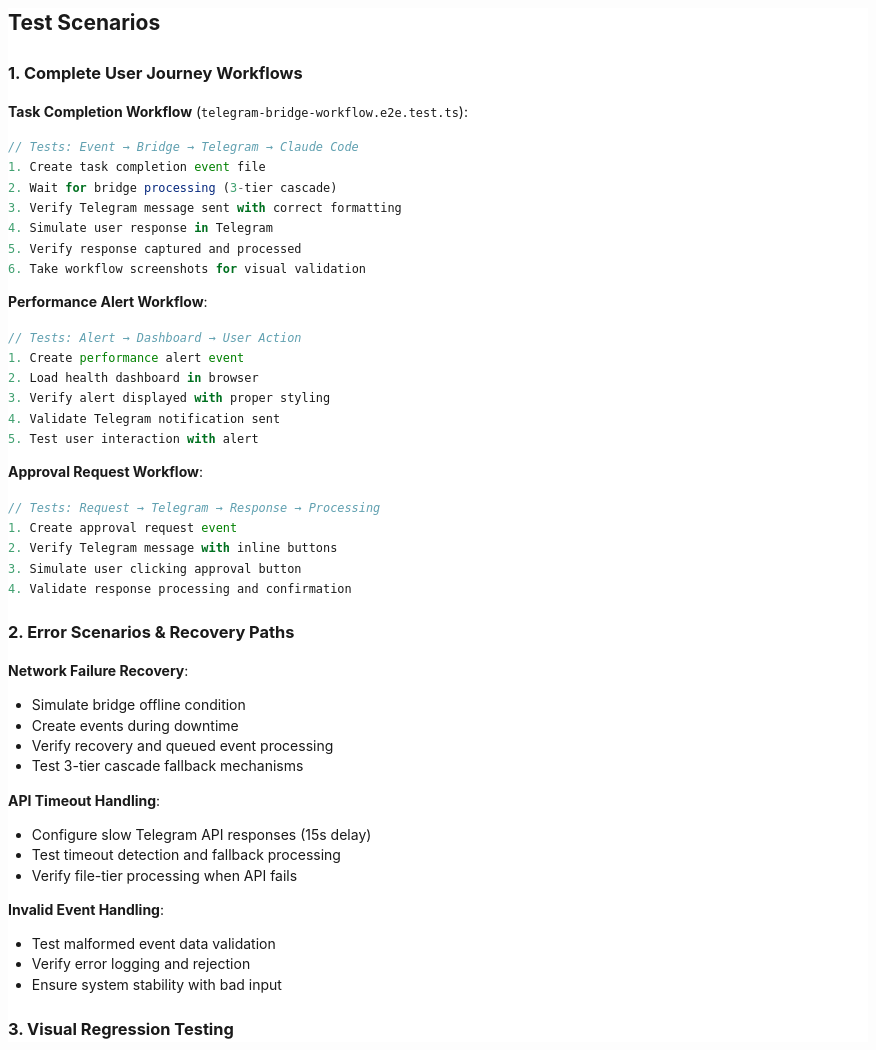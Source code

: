 ## Test Scenarios

### 1. Complete User Journey Workflows

**Task Completion Workflow** (`telegram-bridge-workflow.e2e.test.ts`):
```typescript
// Tests: Event → Bridge → Telegram → Claude Code
1. Create task completion event file
2. Wait for bridge processing (3-tier cascade)
3. Verify Telegram message sent with correct formatting
4. Simulate user response in Telegram
5. Verify response captured and processed
6. Take workflow screenshots for visual validation
```

**Performance Alert Workflow**:
```typescript
// Tests: Alert → Dashboard → User Action
1. Create performance alert event
2. Load health dashboard in browser
3. Verify alert displayed with proper styling
4. Validate Telegram notification sent
5. Test user interaction with alert
```

**Approval Request Workflow**:
```typescript
// Tests: Request → Telegram → Response → Processing  
1. Create approval request event
2. Verify Telegram message with inline buttons
3. Simulate user clicking approval button
4. Validate response processing and confirmation
```

### 2. Error Scenarios & Recovery Paths

**Network Failure Recovery**:
- Simulate bridge offline condition
- Create events during downtime  
- Verify recovery and queued event processing
- Test 3-tier cascade fallback mechanisms

**API Timeout Handling**:
- Configure slow Telegram API responses (15s delay)
- Test timeout detection and fallback processing
- Verify file-tier processing when API fails

**Invalid Event Handling**:
- Test malformed event data validation
- Verify error logging and rejection
- Ensure system stability with bad input

### 3. Visual Regression Testing
